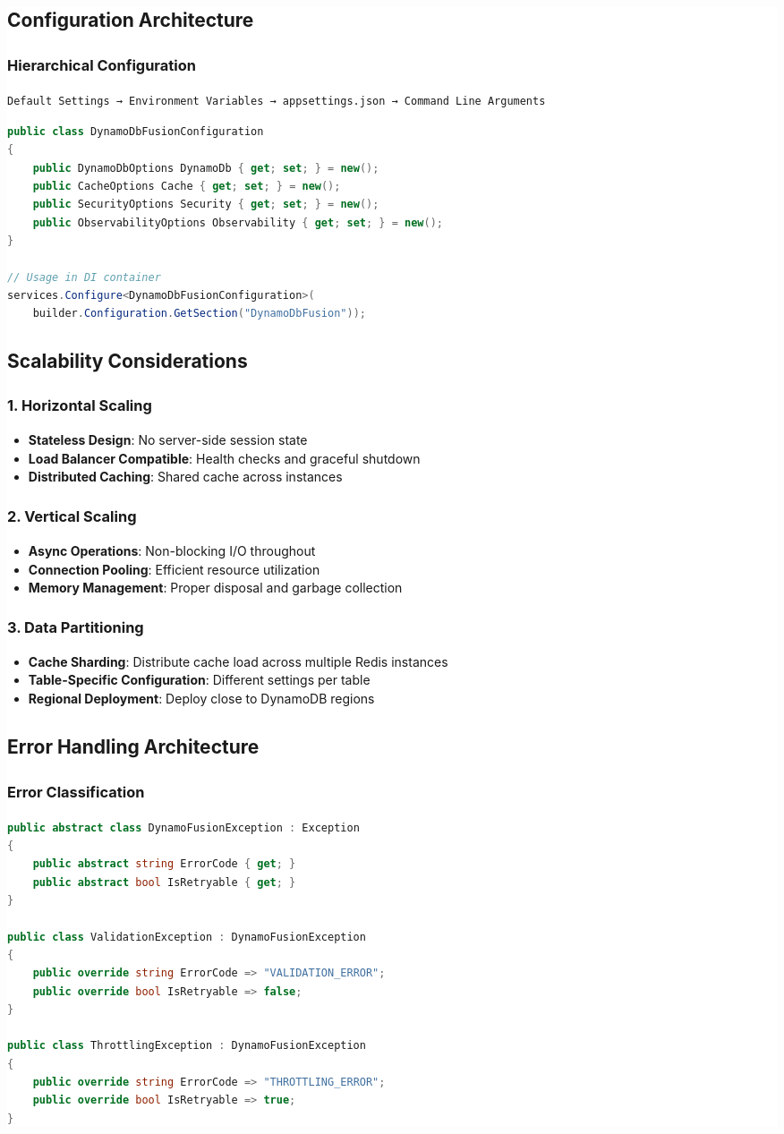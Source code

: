 ## Configuration Architecture

### Hierarchical Configuration

```
Default Settings → Environment Variables → appsettings.json → Command Line Arguments
```

```csharp
public class DynamoDbFusionConfiguration
{
    public DynamoDbOptions DynamoDb { get; set; } = new();
    public CacheOptions Cache { get; set; } = new();
    public SecurityOptions Security { get; set; } = new();
    public ObservabilityOptions Observability { get; set; } = new();
}

// Usage in DI container
services.Configure<DynamoDbFusionConfiguration>(
    builder.Configuration.GetSection("DynamoDbFusion"));
```

## Scalability Considerations

### 1. Horizontal Scaling
- **Stateless Design**: No server-side session state
- **Load Balancer Compatible**: Health checks and graceful shutdown
- **Distributed Caching**: Shared cache across instances

### 2. Vertical Scaling
- **Async Operations**: Non-blocking I/O throughout
- **Connection Pooling**: Efficient resource utilization
- **Memory Management**: Proper disposal and garbage collection

### 3. Data Partitioning
- **Cache Sharding**: Distribute cache load across multiple Redis instances
- **Table-Specific Configuration**: Different settings per table
- **Regional Deployment**: Deploy close to DynamoDB regions

## Error Handling Architecture

### Error Classification

```csharp
public abstract class DynamoFusionException : Exception
{
    public abstract string ErrorCode { get; }
    public abstract bool IsRetryable { get; }
}

public class ValidationException : DynamoFusionException
{
    public override string ErrorCode => "VALIDATION_ERROR";
    public override bool IsRetryable => false;
}

public class ThrottlingException : DynamoFusionException
{
    public override string ErrorCode => "THROTTLING_ERROR";
    public override bool IsRetryable => true;
}
```

